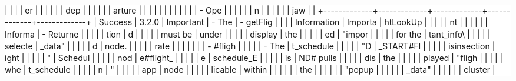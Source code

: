 |             |             |             | er          |             |
|             |             |             |         dep |             |
|             |             |             | arture      |             |
|             |             |             |             |             |
|             |             |             |     -   Ope |             |
|             |             |             | n           |             |
|             |             |             |         jaw |             |
+-------------+-------------+-------------+-------------+-------------+
| Success     | 3.2.0       | Important   | -   The     | -   getFlig |
|             |             | Information |     Importa | htLookUp    |
|             |             |             | nt          |             |
|             |             |             |     Informa | -   Returne |
|             |             |             | tion        | d           |
|             |             |             |     must be |     under   |
|             |             |             |     display |     the     |
|             |             |             | ed          |     \"impor |
|             |             |             |     for the | tant\_info\ |
|             |             |             |     selecte | _data\"     |
|             |             |             | d           |     node.   |
|             |             |             |     rate    |             |
|             |             |             |             | -   \#fligh |
|             |             |             |     -   The | t\_schedule |
|             |             |             |         \"D | \_START\#Fl |
|             |             |             | isinsection | ight        |
|             |             |             | \"          |     Schedul |
|             |             |             |         nod | e\#flight\_ |
|             |             |             | e           | schedule\_E |
|             |             |             |         is  | ND\# pulls  |
|             |             |             |         dis |     the     |
|             |             |             | played      |     \"fligh |
|             |             |             |         whe | t\_schedule |
|             |             |             | n           | \"          |
|             |             |             |         app |     node    |
|             |             |             | licable     |     within  |
|             |             |             |             |     the     |
|             |             |             |             |     \"popup |
|             |             |             |             | \_data\"    |
|             |             |             |             |     cluster |
